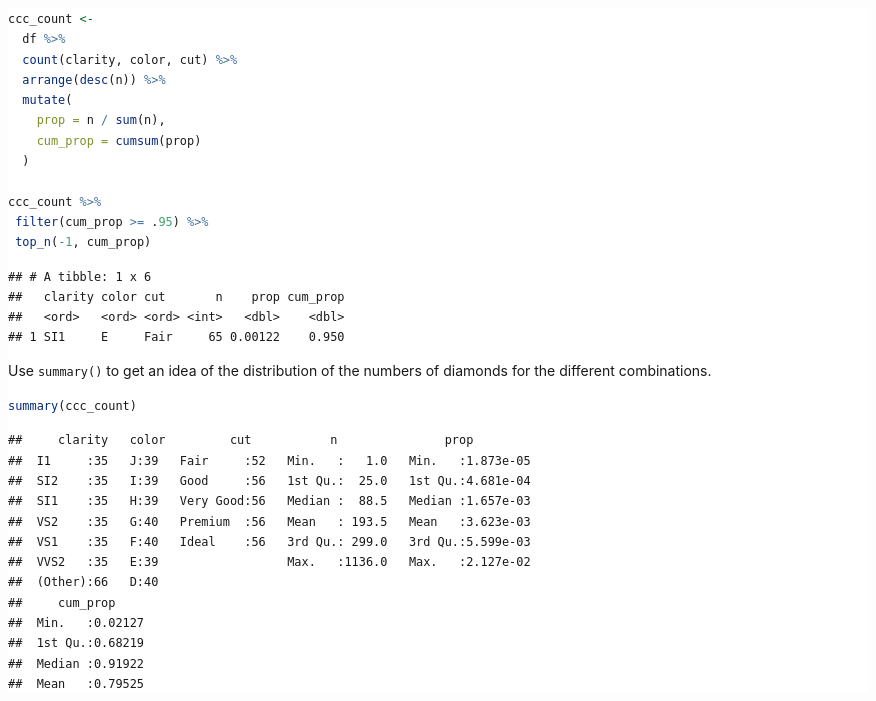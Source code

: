 ``` r
ccc_count <- 
  df %>%
  count(clarity, color, cut) %>%
  arrange(desc(n)) %>%
  mutate(
    prop = n / sum(n),
    cum_prop = cumsum(prop)
  )

ccc_count %>%
 filter(cum_prop >= .95) %>%
 top_n(-1, cum_prop)
```

    ## # A tibble: 1 x 6
    ##   clarity color cut       n    prop cum_prop
    ##   <ord>   <ord> <ord> <int>   <dbl>    <dbl>
    ## 1 SI1     E     Fair     65 0.00122    0.950

Use `summary()` to get an idea of the distribution of the numbers of diamonds for the different combinations.

``` r
summary(ccc_count)
```

    ##     clarity   color         cut           n               prop          
    ##  I1     :35   J:39   Fair     :52   Min.   :   1.0   Min.   :1.873e-05  
    ##  SI2    :35   I:39   Good     :56   1st Qu.:  25.0   1st Qu.:4.681e-04  
    ##  SI1    :35   H:39   Very Good:56   Median :  88.5   Median :1.657e-03  
    ##  VS2    :35   G:40   Premium  :56   Mean   : 193.5   Mean   :3.623e-03  
    ##  VS1    :35   F:40   Ideal    :56   3rd Qu.: 299.0   3rd Qu.:5.599e-03  
    ##  VVS2   :35   E:39                  Max.   :1136.0   Max.   :2.127e-02  
    ##  (Other):66   D:40                                                      
    ##     cum_prop      
    ##  Min.   :0.02127  
    ##  1st Qu.:0.68219  
    ##  Median :0.91922  
    ##  Mean   :0.79525  